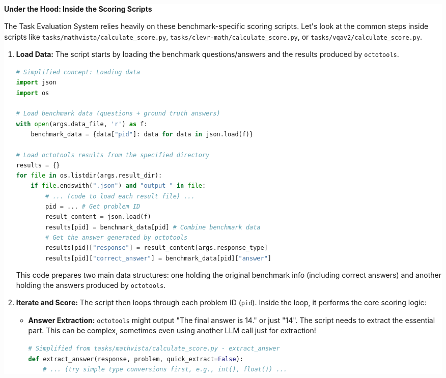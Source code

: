 **Under the Hood: Inside the Scoring Scripts**

The Task Evaluation System relies heavily on these benchmark-specific scoring scripts. Let's look at the common steps inside scripts like `tasks/mathvista/calculate_score.py`, `tasks/clevr-math/calculate_score.py`, or `tasks/vqav2/calculate_score.py`.

1.  **Load Data:** The script starts by loading the benchmark questions/answers and the results produced by `octotools`.

    ```python
    # Simplified concept: Loading data
    import json
    import os

    # Load benchmark data (questions + ground truth answers)
    with open(args.data_file, 'r') as f:
        benchmark_data = {data["pid"]: data for data in json.load(f)}

    # Load octotools results from the specified directory
    results = {}
    for file in os.listdir(args.result_dir):
        if file.endswith(".json") and "output_" in file:
            # ... (code to load each result file) ...
            pid = ... # Get problem ID
            result_content = json.load(f)
            results[pid] = benchmark_data[pid] # Combine benchmark data
            # Get the answer generated by octotools
            results[pid]["response"] = result_content[args.response_type]
            results[pid]["correct_answer"] = benchmark_data[pid]["answer"]
    ```
    This code prepares two main data structures: one holding the original benchmark info (including correct answers) and another holding the answers produced by `octotools`.

2.  **Iterate and Score:** The script then loops through each problem ID (`pid`). Inside the loop, it performs the core scoring logic:

    *   **Answer Extraction:** `octotools` might output "The final answer is 14." or just "14". The script needs to extract the essential part. This can be complex, sometimes even using another LLM call just for extraction!

        ```python
        # Simplified from tasks/mathvista/calculate_score.py - extract_answer
        def extract_answer(response, problem, quick_extract=False):
            # ... (try simple type conversions first, e.g., int(), float()) ...
